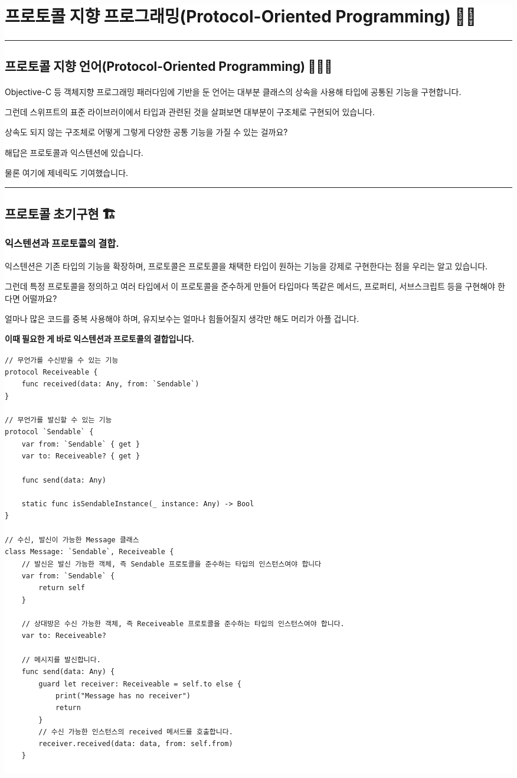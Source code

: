 # 프로토콜 지향 프로그래밍(Protocol-Oriented Programming) 🙋‍♂️

---

## 프로토콜 지향 언어(Protocol-Oriented Programming) 🧑🏻‍💻

Objective-C 등 객체지향 프로그래밍 패러다임에 기반을 둔 언어는 대부분 클래스의 상속을 사용해 타입에 공통된 기능을 구현합니다.

그런데 스위프트의 표준 라이브러이에서 타입과 관련된 것을 살펴보면 대부분이 구조체로 구현되어 있습니다.

상속도 되지 않는 구조체로 어떻게 그렇게 다양한 공통 기능을 가질 수 있는 걸까요?

해답은 프로토콜과 익스텐션에 있습니다.

물론 여기에 제네릭도 기여했습니다.

---

## 프로토콜 초기구현 🏗️

### 익스텐션과 프로토콜의 결합.

익스텐션은 기존 타입의 기능을 확장하며, 프로토콜은 프로토콜을 채택한 타입이 원하는 기능을 강제로 구현한다는 점을 우리는 알고 있습니다.

그런데 특정 프로토콜을 정의하고 여러 타입에서 이 프로토콜을 준수하게 만들어 타입마다 똑같은 메서드, 프로퍼티, 서브스크립트 등을 구현해야 한다면 어떨까요?

얼마나 많은 코드를 중복 사용해야 하며, 유지보수는 얼마나 힘들어질지 생각만 해도 머리가 아플 겁니다.

**이때 필요한 게 바로 익스텐션과 프로토콜의 결합입니다.**

```swift!
// 무언가를 수신받을 수 있는 기능
protocol Receiveable {
	func received(data: Any, from: `Sendable`)
}

// 무언가를 발신할 수 있는 기능
protocol `Sendable` {
	var from: `Sendable` { get }
	var to: Receiveable? { get }
	
	func send(data: Any)
	
	static func isSendableInstance(_ instance: Any) -> Bool
}

// 수신, 발신이 가능한 Message 클래스
class Message: `Sendable`, Receiveable {
	// 발신은 발신 가능한 객체, 즉 Sendable 프로토콜을 준수하는 타입의 인스턴스여야 합니다
	var from: `Sendable` {
		return self
	}
	
	// 상대방은 수신 가능한 객체, 즉 Receiveable 프로토콜을 준수하는 타입의 인스턴스여야 합니다.
	var to: Receiveable?
	
	// 메시지를 발신합니다.
	func send(data: Any) {
		guard let receiver: Receiveable = self.to else {
			print("Message has no receiver")
			return
		}
		// 수신 가능한 인스턴스의 received 메서드를 호출합니다.
		receiver.received(data: data, from: self.from)
	}
	
```